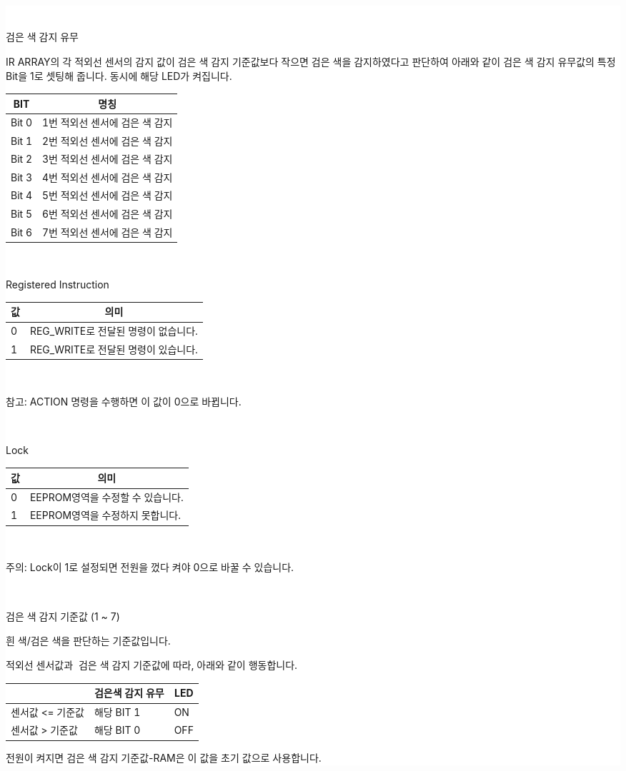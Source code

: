  

검은 색 감지 유무

IR ARRAY의 각 적외선 센서의 감지 값이 검은 색 감지 기준값보다 작으면
검은 색을 감지하였다고 판단하여 아래와 같이 검은 색 감지 유무값의 특정
Bit을 1로 셋팅해 줍니다. 동시에 해당 LED가 켜집니다.

| BIT   | 명칭                 |
| ----- | ------------------ |
| Bit 0 | 1번 적외선 센서에 검은 색 감지 |
| Bit 1 | 2번 적외선 센서에 검은 색 감지 |
| Bit 2 | 3번 적외선 센서에 검은 색 감지 |
| Bit 3 | 4번 적외선 센서에 검은 색 감지 |
| Bit 4 | 5번 적외선 센서에 검은 색 감지 |
| Bit 5 | 6번 적외선 센서에 검은 색 감지 |
| Bit 6 | 7번 적외선 센서에 검은 색 감지 |

 

Registered Instruction

| 값    | 의미                       |
| ---- | ------------------------ |
| 0    | REG_WRITE로 전달된 명령이 없습니다. |
| 1    | REG_WRITE로 전달된 명령이 있습니다. |

 

  참고: ACTION 명령을 수행하면 이 값이 0으로 바뀝니다.

 

Lock

| 값    | 의미                    |
| ---- | --------------------- |
| 0    | EEPROM영역을 수정할 수 있습니다. |
| 1    | EEPROM영역을 수정하지 못합니다.  |

 

  주의: Lock이 1로 설정되면 전원을 껐다 켜야 0으로 바꿀 수 있습니다.

 

검은 색 감지 기준값 (1 ~ 7)

흰 색/검은 색을 판단하는 기준값입니다.

적외선 센서값과  검은 색 감지 기준값에 따라, 아래와 같이 행동합니다.


|            | 검은색 감지 유무 | LED  |
| ---------- | --------- | ---- |
| 센서값 <= 기준값 | 해당 BIT 1  | ON   |
| 센서값 > 기준값  | 해당 BIT 0  | OFF  |

전원이 켜지면 검은 색 감지 기준값-RAM은 이 값을 초기 값으로 사용합니다.

[다이나믹셀의 통신]: ???
[통신 하드웨어 구성]: ???
